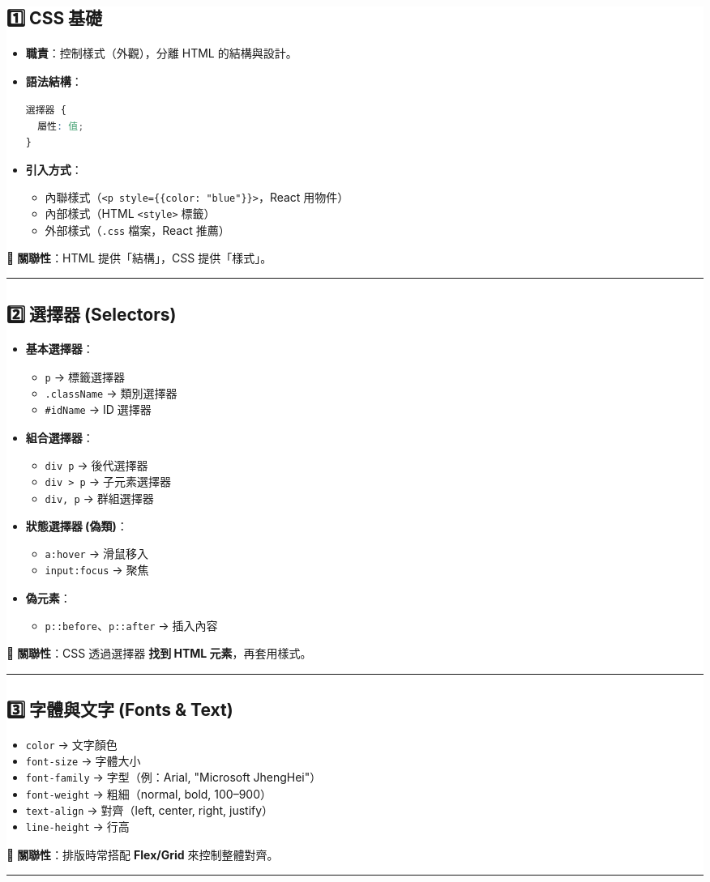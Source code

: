## 1️⃣ CSS 基礎

* **職責**：控制樣式（外觀），分離 HTML 的結構與設計。
* **語法結構**：

  ```css
  選擇器 {
    屬性: 值;
  }
  ```
* **引入方式**：

  * 內聯樣式（`<p style={{color: "blue"}}>`，React 用物件）
  * 內部樣式（HTML `<style>` 標籤）
  * 外部樣式（`.css` 檔案，React 推薦）

🔗 **關聯性**：HTML 提供「結構」，CSS 提供「樣式」。

---

## 2️⃣ 選擇器 (Selectors)

* **基本選擇器**：

  * `p` → 標籤選擇器
  * `.className` → 類別選擇器
  * `#idName` → ID 選擇器
* **組合選擇器**：

  * `div p` → 後代選擇器
  * `div > p` → 子元素選擇器
  * `div, p` → 群組選擇器
* **狀態選擇器 (偽類)**：

  * `a:hover` → 滑鼠移入
  * `input:focus` → 聚焦
* **偽元素**：

  * `p::before`、`p::after` → 插入內容

🔗 **關聯性**：CSS 透過選擇器 **找到 HTML 元素**，再套用樣式。

---

## 3️⃣ 字體與文字 (Fonts & Text)

* `color` → 文字顏色
* `font-size` → 字體大小
* `font-family` → 字型（例：Arial, "Microsoft JhengHei"）
* `font-weight` → 粗細（normal, bold, 100–900）
* `text-align` → 對齊（left, center, right, justify）
* `line-height` → 行高

🔗 **關聯性**：排版時常搭配 **Flex/Grid** 來控制整體對齊。

---